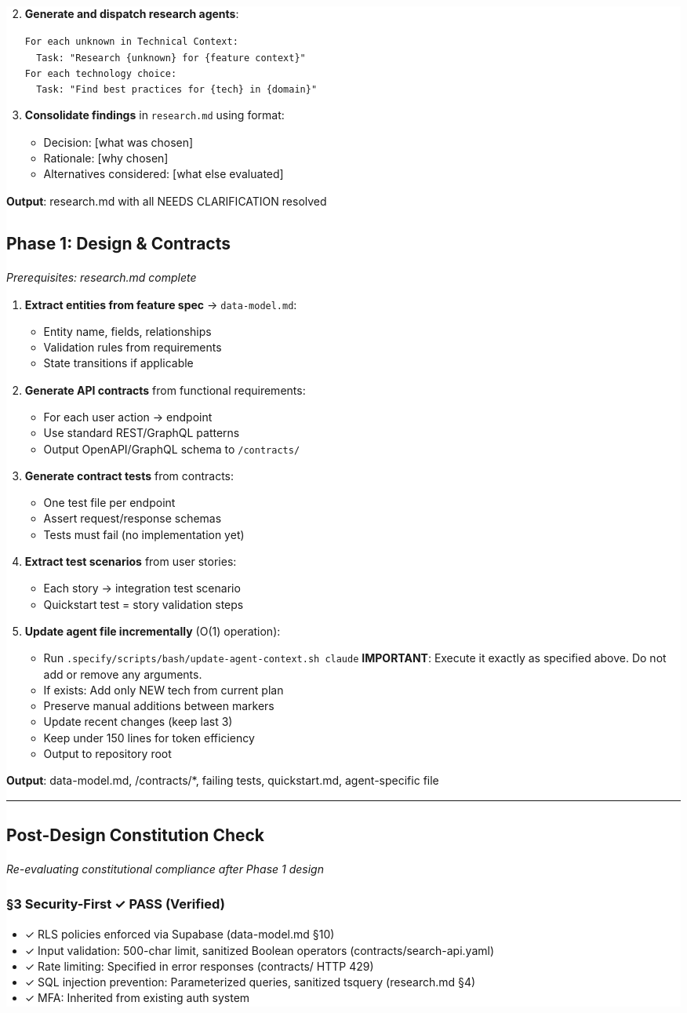 2. **Generate and dispatch research agents**:
   ```
   For each unknown in Technical Context:
     Task: "Research {unknown} for {feature context}"
   For each technology choice:
     Task: "Find best practices for {tech} in {domain}"
   ```

3. **Consolidate findings** in `research.md` using format:
   - Decision: [what was chosen]
   - Rationale: [why chosen]
   - Alternatives considered: [what else evaluated]

**Output**: research.md with all NEEDS CLARIFICATION resolved

## Phase 1: Design & Contracts
*Prerequisites: research.md complete*

1. **Extract entities from feature spec** → `data-model.md`:
   - Entity name, fields, relationships
   - Validation rules from requirements
   - State transitions if applicable

2. **Generate API contracts** from functional requirements:
   - For each user action → endpoint
   - Use standard REST/GraphQL patterns
   - Output OpenAPI/GraphQL schema to `/contracts/`

3. **Generate contract tests** from contracts:
   - One test file per endpoint
   - Assert request/response schemas
   - Tests must fail (no implementation yet)

4. **Extract test scenarios** from user stories:
   - Each story → integration test scenario
   - Quickstart test = story validation steps

5. **Update agent file incrementally** (O(1) operation):
   - Run `.specify/scripts/bash/update-agent-context.sh claude`
     **IMPORTANT**: Execute it exactly as specified above. Do not add or remove any arguments.
   - If exists: Add only NEW tech from current plan
   - Preserve manual additions between markers
   - Update recent changes (keep last 3)
   - Keep under 150 lines for token efficiency
   - Output to repository root

**Output**: data-model.md, /contracts/*, failing tests, quickstart.md, agent-specific file

---

## Post-Design Constitution Check

*Re-evaluating constitutional compliance after Phase 1 design*

### §3 Security-First ✓ PASS (Verified)
- ✓ RLS policies enforced via Supabase (data-model.md §10)
- ✓ Input validation: 500-char limit, sanitized Boolean operators (contracts/search-api.yaml)
- ✓ Rate limiting: Specified in error responses (contracts/ HTTP 429)
- ✓ SQL injection prevention: Parameterized queries, sanitized tsquery (research.md §4)
- ✓ MFA: Inherited from existing auth system

